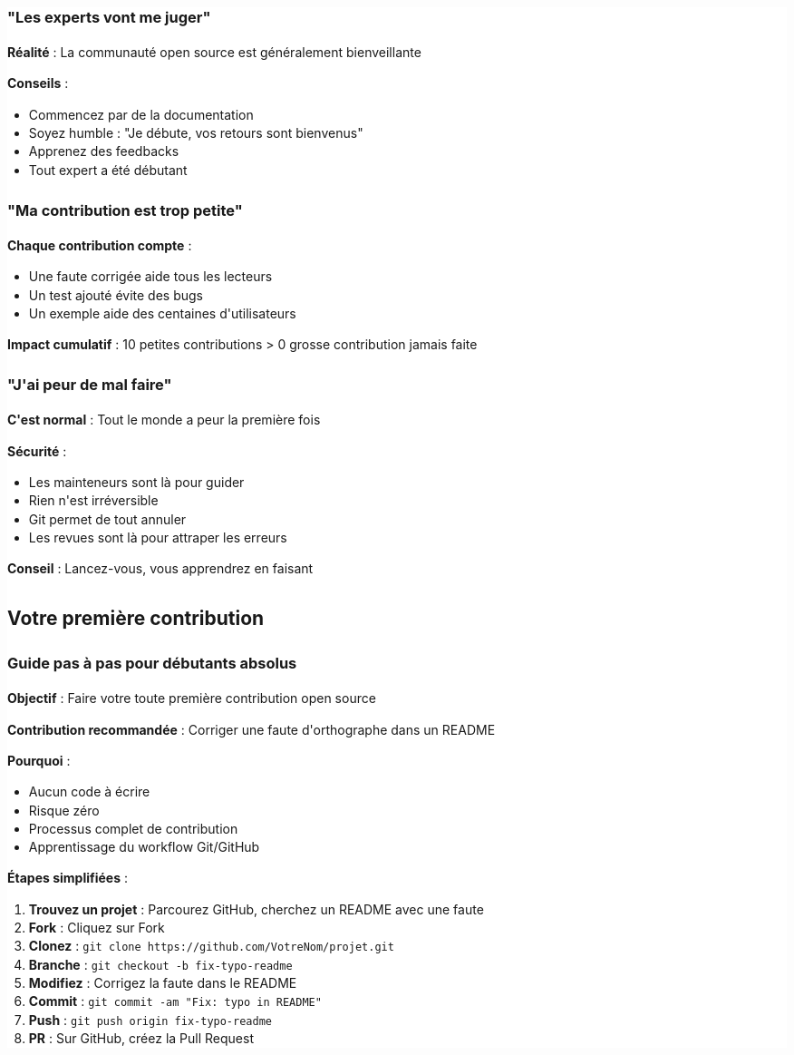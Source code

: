 ### "Les experts vont me juger"

**Réalité** : La communauté open source est généralement bienveillante

**Conseils** :
- Commencez par de la documentation
- Soyez humble : "Je débute, vos retours sont bienvenus"
- Apprenez des feedbacks
- Tout expert a été débutant

### "Ma contribution est trop petite"

**Chaque contribution compte** :
- Une faute corrigée aide tous les lecteurs
- Un test ajouté évite des bugs
- Un exemple aide des centaines d'utilisateurs

**Impact cumulatif** : 10 petites contributions > 0 grosse contribution jamais faite

### "J'ai peur de mal faire"

**C'est normal** : Tout le monde a peur la première fois

**Sécurité** :
- Les mainteneurs sont là pour guider
- Rien n'est irréversible
- Git permet de tout annuler
- Les revues sont là pour attraper les erreurs

**Conseil** : Lancez-vous, vous apprendrez en faisant

## Votre première contribution

### Guide pas à pas pour débutants absolus

**Objectif** : Faire votre toute première contribution open source

**Contribution recommandée** : Corriger une faute d'orthographe dans un README

**Pourquoi** :
- Aucun code à écrire
- Risque zéro
- Processus complet de contribution
- Apprentissage du workflow Git/GitHub

**Étapes simplifiées** :

1. **Trouvez un projet** : Parcourez GitHub, cherchez un README avec une faute
2. **Fork** : Cliquez sur Fork
3. **Clonez** : `git clone https://github.com/VotreNom/projet.git`
4. **Branche** : `git checkout -b fix-typo-readme`
5. **Modifiez** : Corrigez la faute dans le README
6. **Commit** : `git commit -am "Fix: typo in README"`
7. **Push** : `git push origin fix-typo-readme`
8. **PR** : Sur GitHub, créez la Pull Request
